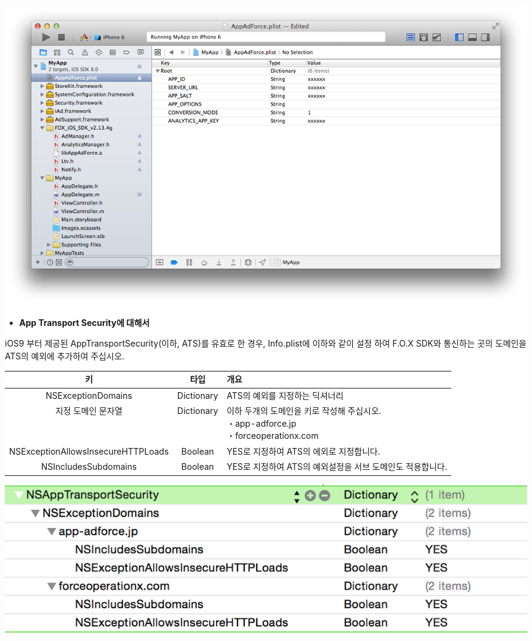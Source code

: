 ![plist設定](./doc/config_plist/img05.png)


* **App Transport Security에 대해서**

iOS9 부터 제공된 AppTransportSecurity(이하, ATS)를 유효로 한 경우, Info.plist에 이하와 같이 설정 하여 F.O.X SDK와 통신하는 곳의 도메인을 ATS의 예외에
추가하여 주십시오.

키 | 타입 | 개요
:---: | :---: | :---
NSExceptionDomains|Dictionary|ATS의 예외를 지정하는 딕셔너리
지정 도메인 문자열|Dictionary|이하 두개의 도메인을 키로 작성해 주십시오. <br>・app-adforce.jp<br>・forceoperationx.com
NSExceptionAllowsInsecureHTTPLoads|Boolean|YES로 지정하여 ATS의 에외로 지정합니다.
NSIncludesSubdomains|Boolean|YES로 지정하여 ATS의 예외설정을 서브 도메인도 적용합니다.

![ATS설정](./doc/config_plist/img06.png)
